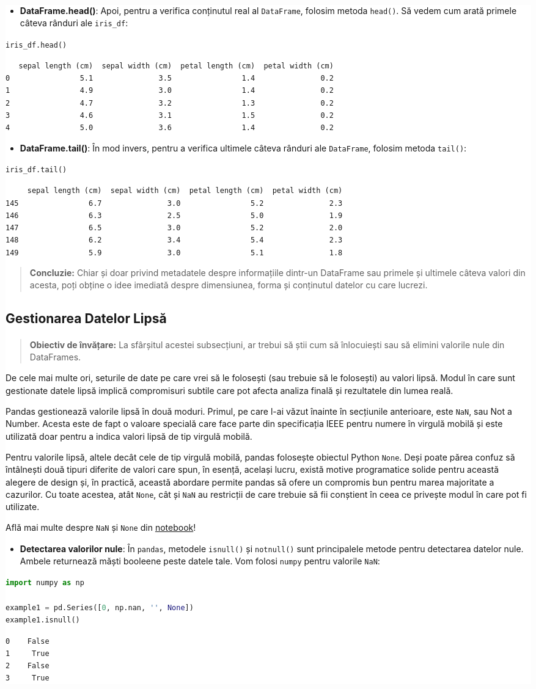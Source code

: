 - **DataFrame.head()**: Apoi, pentru a verifica conținutul real al `DataFrame`, folosim metoda `head()`. Să vedem cum arată primele câteva rânduri ale `iris_df`:
```python
iris_df.head()
```
```
   sepal length (cm)  sepal width (cm)  petal length (cm)  petal width (cm)
0                5.1               3.5                1.4               0.2
1                4.9               3.0                1.4               0.2
2                4.7               3.2                1.3               0.2
3                4.6               3.1                1.5               0.2
4                5.0               3.6                1.4               0.2
```
- **DataFrame.tail()**: În mod invers, pentru a verifica ultimele câteva rânduri ale `DataFrame`, folosim metoda `tail()`:
```python
iris_df.tail()
```
```
     sepal length (cm)  sepal width (cm)  petal length (cm)  petal width (cm)
145                6.7               3.0                5.2               2.3
146                6.3               2.5                5.0               1.9
147                6.5               3.0                5.2               2.0
148                6.2               3.4                5.4               2.3
149                5.9               3.0                5.1               1.8
```
> **Concluzie:** Chiar și doar privind metadatele despre informațiile dintr-un DataFrame sau primele și ultimele câteva valori din acesta, poți obține o idee imediată despre dimensiunea, forma și conținutul datelor cu care lucrezi.

## Gestionarea Datelor Lipsă
> **Obiectiv de învățare:** La sfârșitul acestei subsecțiuni, ar trebui să știi cum să înlocuiești sau să elimini valorile nule din DataFrames.

De cele mai multe ori, seturile de date pe care vrei să le folosești (sau trebuie să le folosești) au valori lipsă. Modul în care sunt gestionate datele lipsă implică compromisuri subtile care pot afecta analiza finală și rezultatele din lumea reală.

Pandas gestionează valorile lipsă în două moduri. Primul, pe care l-ai văzut înainte în secțiunile anterioare, este `NaN`, sau Not a Number. Acesta este de fapt o valoare specială care face parte din specificația IEEE pentru numere în virgulă mobilă și este utilizată doar pentru a indica valori lipsă de tip virgulă mobilă.

Pentru valorile lipsă, altele decât cele de tip virgulă mobilă, pandas folosește obiectul Python `None`. Deși poate părea confuz să întâlnești două tipuri diferite de valori care spun, în esență, același lucru, există motive programatice solide pentru această alegere de design și, în practică, această abordare permite pandas să ofere un compromis bun pentru marea majoritate a cazurilor. Cu toate acestea, atât `None`, cât și `NaN` au restricții de care trebuie să fii conștient în ceea ce privește modul în care pot fi utilizate.

Află mai multe despre `NaN` și `None` din [notebook](https://github.com/microsoft/Data-Science-For-Beginners/blob/main/4-Data-Science-Lifecycle/15-analyzing/notebook.ipynb)!

- **Detectarea valorilor nule**: În `pandas`, metodele `isnull()` și `notnull()` sunt principalele metode pentru detectarea datelor nule. Ambele returnează măști booleene peste datele tale. Vom folosi `numpy` pentru valorile `NaN`:
```python
import numpy as np

example1 = pd.Series([0, np.nan, '', None])
example1.isnull()
```
```
0    False
1     True
2    False
3     True
```